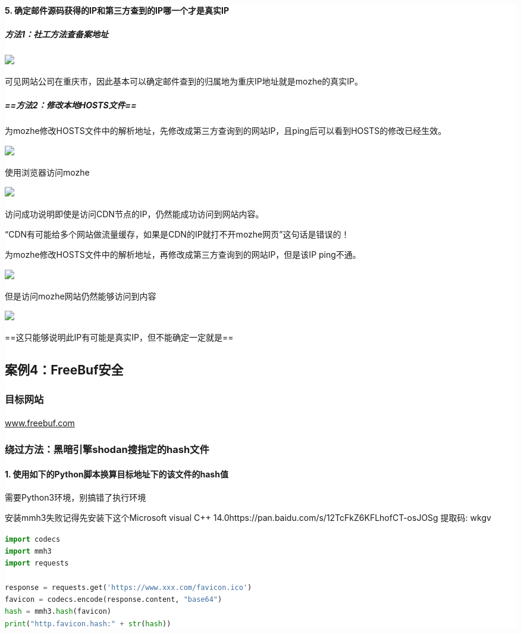 #### 5. 确定邮件源码获得的IP和第三方查到的IP哪一个才是真实IP

##### 方法1：社工方法查备案地址

![](https://gitee.com/YatJay/image/raw/master/img/202201222107425.png)

可见网站公司在重庆市，因此基本可以确定邮件查到的归属地为重庆IP地址就是mozhe的真实IP。

##### ==方法2：修改本地HOSTS文件==

为mozhe修改HOSTS文件中的解析地址，先修改成第三方查询到的网站IP，且ping后可以看到HOSTS的修改已经生效。

![](https://gitee.com/YatJay/image/raw/master/img/202201222116699.png)

使用浏览器访问mozhe

![](https://gitee.com/YatJay/image/raw/master/img/202201222123546.png)

访问成功说明即使是访问CDN节点的IP，仍然能成功访问到网站内容。

“CDN有可能给多个网站做流量缓存，如果是CDN的IP就打不开mozhe网页”这句话是错误的！



为mozhe修改HOSTS文件中的解析地址，再修改成第三方查询到的网站IP，但是该IP ping不通。

![](https://gitee.com/YatJay/image/raw/master/img/202201222131795.png)

但是访问mozhe网站仍然能够访问到内容

![](https://gitee.com/YatJay/image/raw/master/img/202201222133971.png)

==这只能够说明此IP有可能是真实IP，但不能确定一定就是==  



## 案例4：FreeBuf安全

### 目标网站

www.freebuf.com

### 绕过方法：黑暗引擎shodan搜指定的hash文件

#### 1. 使用如下的Python脚本换算目标地址下的该文件的hash值

需要Python3环境，别搞错了执行环境

安装mmh3失败记得先安装下这个Microsoft visual C++ 14.0https://pan.baidu.com/s/12TcFkZ6KFLhofCT-osJOSg  提取码: wkgv

```python
import codecs
import mmh3
import requests

response = requests.get('https://www.xxx.com/favicon.ico')
favicon = codecs.encode(response.content, "base64")
hash = mmh3.hash(favicon)
print("http.favicon.hash:" + str(hash))
```
